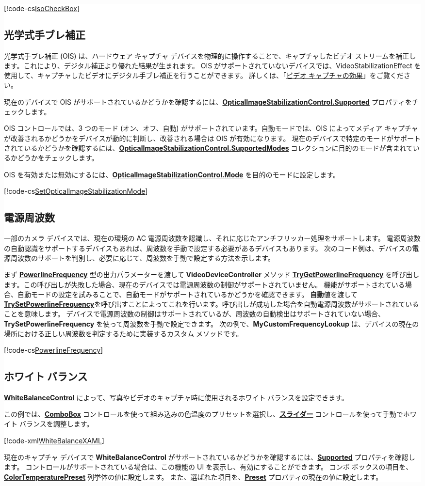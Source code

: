 [!code-cs[IsoCheckBox](./code/BasicMediaCaptureWin10/cs/MainPage.ManualControls.xaml.cs#SnippetIsoCheckBox)]

## <a name="optical-image-stabilization"></a>光学式手ブレ補正

光学式手ブレ補正 (OIS) は、ハードウェア キャプチャ デバイスを物理的に操作することで、キャプチャしたビデオ ストリームを補正します。これにより、デジタル補正より優れた結果が生まれます。 OIS がサポートされていないデバイスでは、VideoStabilizationEffect を使用して、キャプチャしたビデオにデジタル手ブレ補正を行うことができます。 詳しくは、「[ビデオ キャプチャの効果](effects-for-video-capture.md)」をご覧ください。

現在のデバイスで OIS がサポートされているかどうかを確認するには、[**OpticalImageStabilizationControl.Supported**](https://msdn.microsoft.com/library/windows/apps/dn926689) プロパティをチェックします。

OIS コントロールでは、3 つのモード (オン、オフ、自動) がサポートされています。自動モードでは、OIS によってメディア キャプチャが改善されるかどうかをデバイスが動的に判断し、改善される場合は OIS が有効になります。 現在のデバイスで特定のモードがサポートされているかどうかを確認するには、[**OpticalImageStabilizationControl.SupportedModes**](https://msdn.microsoft.com/library/windows/apps/dn926690) コレクションに目的のモードが含まれているかどうかをチェックします。

OIS を有効または無効にするには、[**OpticalImageStabilizationControl.Mode**](https://msdn.microsoft.com/library/windows/apps/dn926691) を目的のモードに設定します。

[!code-cs[SetOpticalImageStabilizationMode](./code/BasicMediaCaptureWin10/cs/MainPage.xaml.cs#SnippetSetOpticalImageStabilizationMode)]

## <a name="powerline-frequency"></a>電源周波数
一部のカメラ デバイスでは、現在の環境の AC 電源周波数を認識し、それに応じたアンチフリッカー処理をサポートします。 電源周波数の自動認識をサポートするデバイスもあれば、周波数を手動で設定する必要があるデバイスもあります。 次のコード例は、デバイスの電源周波数のサポートを判別し、必要に応じて、周波数を手動で設定する方法を示します。 

まず [**PowerlineFrequency**](https://msdn.microsoft.com/library/windows/apps/Windows.Media.Capture.PowerlineFrequency) 型の出力パラメーターを渡して **VideoDeviceController** メソッド [**TryGetPowerlineFrequency**](https://msdn.microsoft.com/library/windows/apps/br206898) を呼び出します。この呼び出しが失敗した場合、現在のデバイスでは電源周波数の制御がサポートされていません。 機能がサポートされている場合、自動モードの設定を試みることで、自動モードがサポートされているかどうかを確認できます。 **自動**値を渡して[**TrySetPowerlineFrequency**](https://msdn.microsoft.com/library/windows/apps/br206899)を呼び出すことによってこれを行います。呼び出しが成功した場合を自動電源周波数がサポートされていることを意味します。 デバイスで電源周波数の制御はサポートされているが、周波数の自動検出はサポートされていない場合、**TrySetPowerlineFrequency** を使って周波数を手動で設定できます。 次の例で、**MyCustomFrequencyLookup** は、デバイスの現在の場所における正しい周波数を判定するために実装するカスタム メソッドです。 

[!code-cs[PowerlineFrequency](./code/BasicMediaCaptureWin10/cs/MainPage.ManualControls.xaml.cs#SnippetPowerlineFrequency)]

## <a name="white-balance"></a>ホワイト バランス

[**WhiteBalanceControl**](https://msdn.microsoft.com/library/windows/apps/dn279104) によって、写真やビデオのキャプチャ時に使用されるホワイト バランスを設定できます。

この例では、[**ComboBox**](https://msdn.microsoft.com/library/windows/apps/br209348) コントロールを使って組み込みの色温度のプリセットを選択し、[**スライダー**](https://msdn.microsoft.com/library/windows/apps/br209614) コントロールを使って手動でホワイト バランスを調整します。

[!code-xml[WhiteBalanceXAML](./code/BasicMediaCaptureWin10/cs/MainPage.xaml#SnippetWhiteBalanceXAML)]

現在のキャプチャ デバイスで **WhiteBalanceControl** がサポートされているかどうかを確認するには、[**Supported**](https://msdn.microsoft.com/library/windows/apps/dn279120) プロパティを確認します。 コントロールがサポートされている場合は、この機能の UI を表示し、有効にすることができます。 コンボ ボックスの項目を、[**ColorTemperaturePreset**](https://msdn.microsoft.com/library/windows/apps/dn278894) 列挙体の値に設定します。 また、選ばれた項目を、[**Preset**](https://msdn.microsoft.com/library/windows/apps/dn279110) プロパティの現在の値に設定します。
